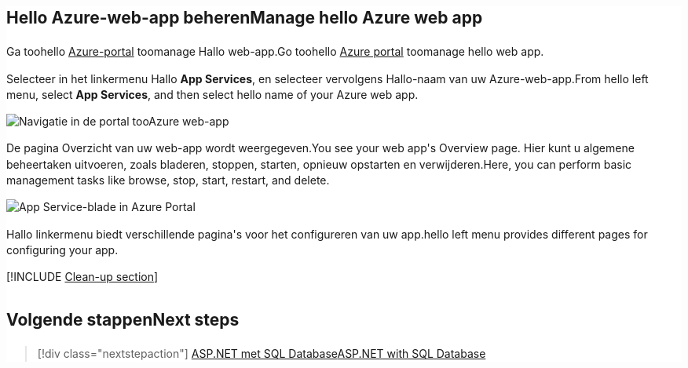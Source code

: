## <a name="manage-hello-azure-web-app"></a><span data-ttu-id="025ac-172">Hello Azure-web-app beheren</span><span class="sxs-lookup"><span data-stu-id="025ac-172">Manage hello Azure web app</span></span>

<span data-ttu-id="025ac-173">Ga toohello <a href="https://portal.azure.com" target="_blank">Azure-portal</a> toomanage Hallo web-app.</span><span class="sxs-lookup"><span data-stu-id="025ac-173">Go toohello <a href="https://portal.azure.com" target="_blank">Azure portal</a> toomanage hello web app.</span></span>

<span data-ttu-id="025ac-174">Selecteer in het linkermenu Hallo **App Services**, en selecteer vervolgens Hallo-naam van uw Azure-web-app.</span><span class="sxs-lookup"><span data-stu-id="025ac-174">From hello left menu, select **App Services**, and then select hello name of your Azure web app.</span></span>

![Navigatie in de portal tooAzure web-app](./media/app-service-web-get-started-dotnet/access-portal.png)

<span data-ttu-id="025ac-176">De pagina Overzicht van uw web-app wordt weergegeven.</span><span class="sxs-lookup"><span data-stu-id="025ac-176">You see your web app's Overview page.</span></span> <span data-ttu-id="025ac-177">Hier kunt u algemene beheertaken uitvoeren, zoals bladeren, stoppen, starten, opnieuw opstarten en verwijderen.</span><span class="sxs-lookup"><span data-stu-id="025ac-177">Here, you can perform basic management tasks like browse, stop, start, restart, and delete.</span></span> 

![App Service-blade in Azure Portal](./media/app-service-web-get-started-dotnet/web-app-blade.png)

<span data-ttu-id="025ac-179">Hallo linkermenu biedt verschillende pagina's voor het configureren van uw app.</span><span class="sxs-lookup"><span data-stu-id="025ac-179">hello left menu provides different pages for configuring your app.</span></span> 

[!INCLUDE [Clean-up section](../../includes/clean-up-section-portal.md)]

## <a name="next-steps"></a><span data-ttu-id="025ac-180">Volgende stappen</span><span class="sxs-lookup"><span data-stu-id="025ac-180">Next steps</span></span>

> [!div class="nextstepaction"]
> [<span data-ttu-id="025ac-181">ASP.NET met SQL Database</span><span class="sxs-lookup"><span data-stu-id="025ac-181">ASP.NET with SQL Database</span></span>](app-service-web-tutorial-dotnet-sqldatabase.md)
